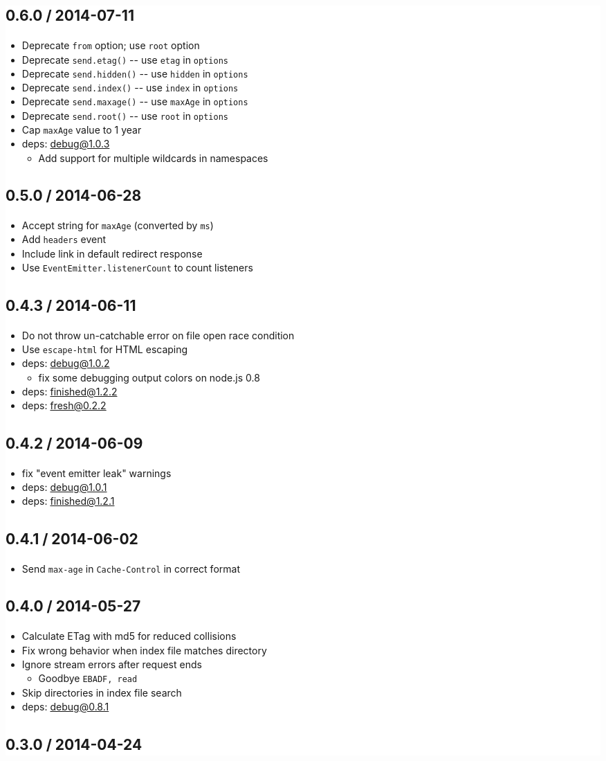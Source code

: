## 0.6.0 / 2014-07-11

* Deprecate `from` option; use `root` option
* Deprecate `send.etag()` -- use `etag` in `options`
* Deprecate `send.hidden()` -- use `hidden` in `options`
* Deprecate `send.index()` -- use `index` in `options`
* Deprecate `send.maxage()` -- use `maxAge` in `options`
* Deprecate `send.root()` -- use `root` in `options`
* Cap `maxAge` value to 1 year
* deps: debug@1.0.3
  * Add support for multiple wildcards in namespaces

## 0.5.0 / 2014-06-28

* Accept string for `maxAge` \(converted by `ms`\)
* Add `headers` event
* Include link in default redirect response
* Use `EventEmitter.listenerCount` to count listeners

## 0.4.3 / 2014-06-11

* Do not throw un-catchable error on file open race condition
* Use `escape-html` for HTML escaping
* deps: debug@1.0.2
  * fix some debugging output colors on node.js 0.8
* deps: finished@1.2.2
* deps: fresh@0.2.2

## 0.4.2 / 2014-06-09

* fix "event emitter leak" warnings
* deps: debug@1.0.1
* deps: finished@1.2.1

## 0.4.1 / 2014-06-02

* Send `max-age` in `Cache-Control` in correct format

## 0.4.0 / 2014-05-27

* Calculate ETag with md5 for reduced collisions
* Fix wrong behavior when index file matches directory
* Ignore stream errors after request ends
  * Goodbye `EBADF, read`
* Skip directories in index file search
* deps: debug@0.8.1

## 0.3.0 / 2014-04-24
